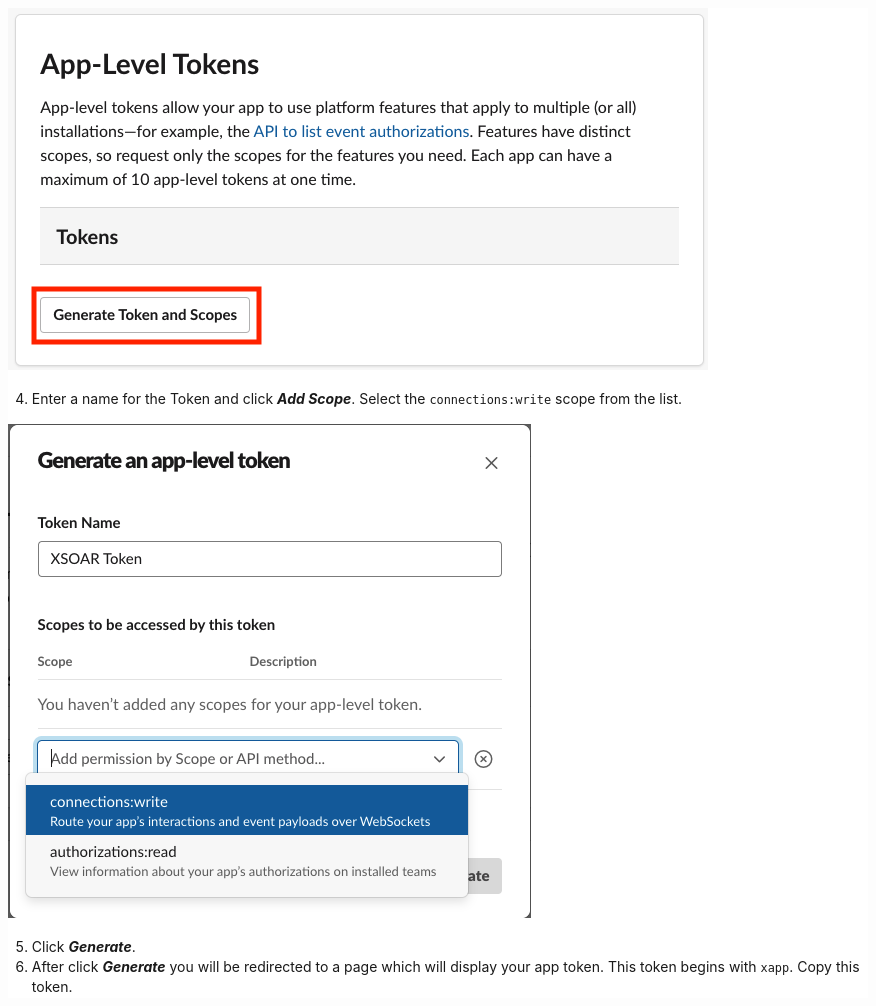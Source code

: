 ![install-app-3](../../doc_files/SlackDocs_install_workspace3.png) 

4. Enter a name for the Token and click ***Add Scope***. Select the `connections:write` scope from the list.

![install-app-4](../../doc_files/SlackDocs_install_workspace4.png) 

5. Click ***Generate***.
6. After click ***Generate*** you will be redirected to a page which will display your app token. This token begins with `xapp`. Copy this token.
 